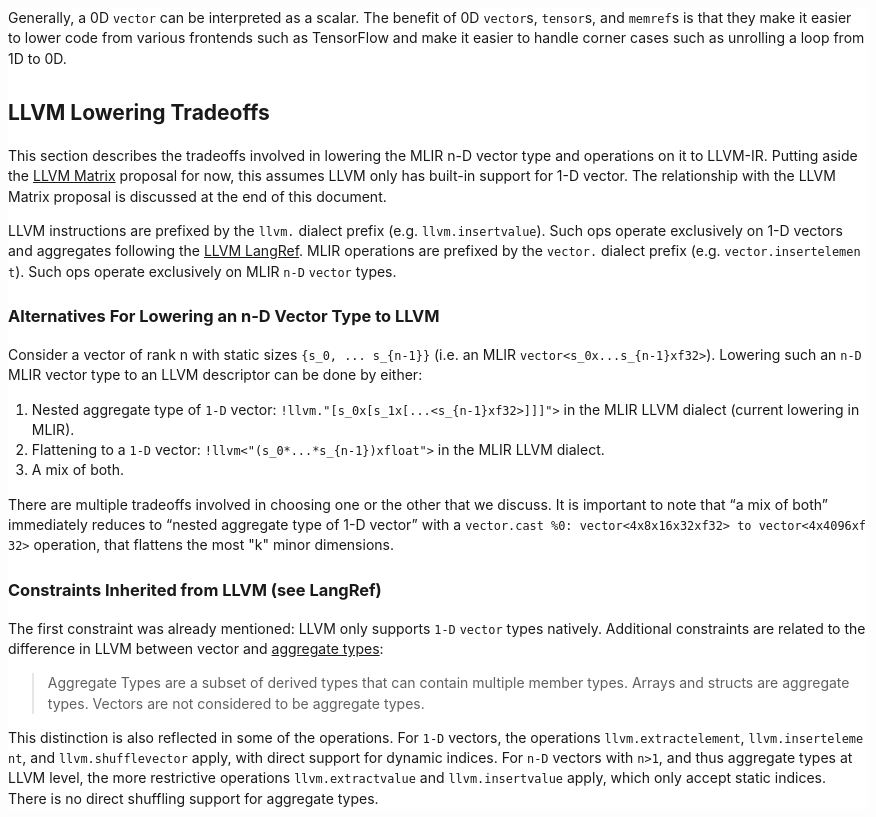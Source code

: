 Generally, a 0D `vector` can be interpreted as a scalar. The benefit of 0D
`vector`s, `tensor`s, and `memref`s is that they make it easier to lower code
from various frontends such as TensorFlow and make it easier to handle corner
cases such as unrolling a loop from 1D to 0D.

## LLVM Lowering Tradeoffs

This section describes the tradeoffs involved in lowering the MLIR n-D vector
type and operations on it to LLVM-IR. Putting aside the
[LLVM Matrix](http://lists.llvm.org/pipermail/llvm-dev/2018-October/126871.html)
proposal for now, this assumes LLVM only has built-in support for 1-D vector.
The relationship with the LLVM Matrix proposal is discussed at the end of this
document.

LLVM instructions are prefixed by the `llvm.` dialect prefix (e.g.
`llvm.insertvalue`). Such ops operate exclusively on 1-D vectors and aggregates
following the [LLVM LangRef](https://llvm.org/docs/LangRef.html). MLIR
operations are prefixed by the `vector.` dialect prefix (e.g.
`vector.insertelement`). Such ops operate exclusively on MLIR `n-D` `vector`
types.

### Alternatives For Lowering an n-D Vector Type to LLVM

Consider a vector of rank n with static sizes `{s_0, ... s_{n-1}}` (i.e. an MLIR
`vector<s_0x...s_{n-1}xf32>`). Lowering such an `n-D` MLIR vector type to an
LLVM descriptor can be done by either:

1.  Nested aggregate type of `1-D` vector:
    `!llvm."[s_0x[s_1x[...<s_{n-1}xf32>]]]">` in the MLIR LLVM dialect (current
    lowering in MLIR).
2.  Flattening to a `1-D` vector: `!llvm<"(s_0*...*s_{n-1})xfloat">` in the MLIR
    LLVM dialect.
3.  A mix of both.

There are multiple tradeoffs involved in choosing one or the other that we
discuss. It is important to note that “a mix of both” immediately reduces to
“nested aggregate type of 1-D vector” with a `vector.cast %0:
vector<4x8x16x32xf32> to vector<4x4096xf32>` operation, that flattens the most
"k" minor dimensions.

### Constraints Inherited from LLVM (see LangRef)

The first constraint was already mentioned: LLVM only supports `1-D` `vector`
types natively. Additional constraints are related to the difference in LLVM
between vector and
[aggregate types](https://llvm.org/docs/LangRef.html#aggregate-types):
> Aggregate Types are a subset of derived types that can contain multiple
> member types. Arrays and structs are aggregate types. Vectors are not
> considered to be aggregate types.

This distinction is also reflected in some of the operations. For `1-D` vectors,
the operations `llvm.extractelement`, `llvm.insertelement`, and
`llvm.shufflevector` apply, with direct support for dynamic indices. For `n-D`
vectors with `n>1`, and thus aggregate types at LLVM level, the more restrictive
operations `llvm.extractvalue` and `llvm.insertvalue` apply, which only accept
static indices. There is no direct shuffling support for aggregate types.

